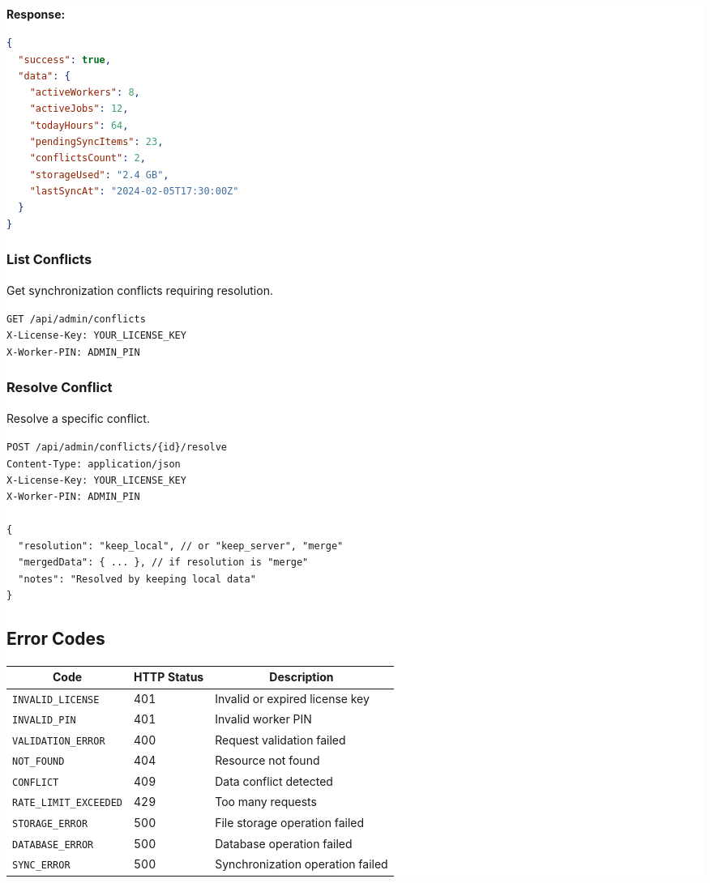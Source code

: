 **Response:**
```json
{
  "success": true,
  "data": {
    "activeWorkers": 8,
    "activeJobs": 12,
    "todayHours": 64,
    "pendingSyncItems": 23,
    "conflictsCount": 2,
    "storageUsed": "2.4 GB",
    "lastSyncAt": "2024-02-05T17:30:00Z"
  }
}
```

### List Conflicts
Get synchronization conflicts requiring resolution.

```http
GET /api/admin/conflicts
X-License-Key: YOUR_LICENSE_KEY
X-Worker-PIN: ADMIN_PIN
```

### Resolve Conflict
Resolve a specific conflict.

```http
POST /api/admin/conflicts/{id}/resolve
Content-Type: application/json
X-License-Key: YOUR_LICENSE_KEY
X-Worker-PIN: ADMIN_PIN

{
  "resolution": "keep_local", // or "keep_server", "merge"
  "mergedData": { ... }, // if resolution is "merge"
  "notes": "Resolved by keeping local data"
}
```

## Error Codes

| Code | HTTP Status | Description |
|------|-------------|-------------|
| `INVALID_LICENSE` | 401 | Invalid or expired license key |
| `INVALID_PIN` | 401 | Invalid worker PIN |
| `VALIDATION_ERROR` | 400 | Request validation failed |
| `NOT_FOUND` | 404 | Resource not found |
| `CONFLICT` | 409 | Data conflict detected |
| `RATE_LIMIT_EXCEEDED` | 429 | Too many requests |
| `STORAGE_ERROR` | 500 | File storage operation failed |
| `DATABASE_ERROR` | 500 | Database operation failed |
| `SYNC_ERROR` | 500 | Synchronization operation failed |
